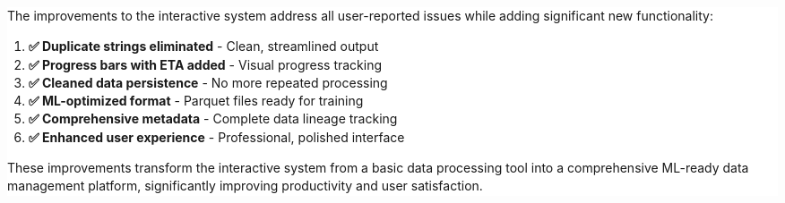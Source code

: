 The improvements to the interactive system address all user-reported issues while adding significant new functionality:

1. **✅ Duplicate strings eliminated** - Clean, streamlined output
2. **✅ Progress bars with ETA added** - Visual progress tracking
3. **✅ Cleaned data persistence** - No more repeated processing
4. **✅ ML-optimized format** - Parquet files ready for training
5. **✅ Comprehensive metadata** - Complete data lineage tracking
6. **✅ Enhanced user experience** - Professional, polished interface

These improvements transform the interactive system from a basic data processing tool into a comprehensive ML-ready data management platform, significantly improving productivity and user satisfaction.
